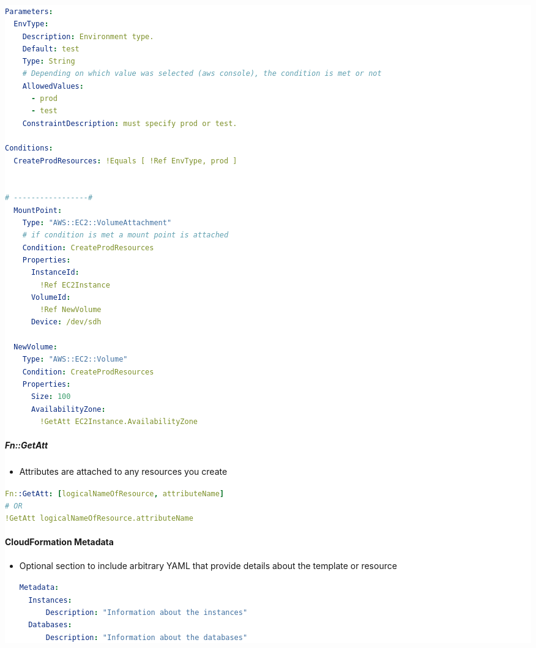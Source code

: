   ```yaml
  Parameters:
    EnvType:
      Description: Environment type.
      Default: test
      Type: String
      # Depending on which value was selected (aws console), the condition is met or not
      AllowedValues:
        - prod
        - test
      ConstraintDescription: must specify prod or test.

  Conditions:
    CreateProdResources: !Equals [ !Ref EnvType, prod ]
    
    
  # -----------------#
    MountPoint:
      Type: "AWS::EC2::VolumeAttachment"
      # if condition is met a mount point is attached 
      Condition: CreateProdResources
      Properties:
        InstanceId:
          !Ref EC2Instance
        VolumeId:
          !Ref NewVolume
        Device: /dev/sdh

    NewVolume:
      Type: "AWS::EC2::Volume"
      Condition: CreateProdResources
      Properties:
        Size: 100
        AvailabilityZone:
          !GetAtt EC2Instance.AvailabilityZone
  ```



##### Fn::GetAtt

- Attributes are attached to any resources you create

```yaml
Fn::GetAtt: [logicalNameOfResource, attributeName]
# OR
!GetAtt logicalNameOfResource.attributeName
```

#### CloudFormation Metadata

- Optional section to include arbitrary YAML that provide details about the template or resource 

  ```yaml
  Metadata:
  	Instances:
  		Description: "Information about the instances"
  	Databases:
      	Description: "Information about the databases"
  ```
